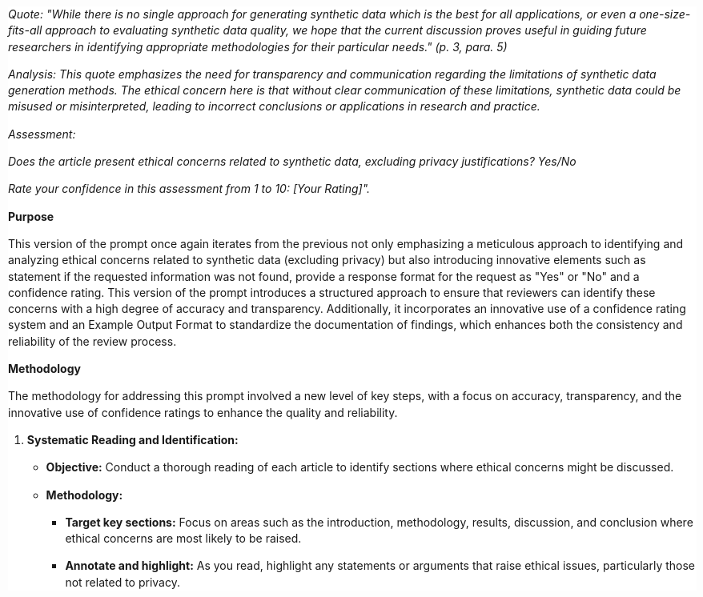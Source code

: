 *Quote: \"While there is no single approach for generating synthetic
data which is the best for all applications, or even a one-size-fits-all
approach to evaluating synthetic data quality, we hope that the current
discussion proves useful in guiding future researchers in identifying
appropriate methodologies for their particular needs.\" (p. 3, para. 5)*

*Analysis: This quote emphasizes the need for transparency and
communication regarding the limitations of synthetic data generation
methods. The ethical concern here is that without clear communication of
these limitations, synthetic data could be misused or misinterpreted,
leading to incorrect conclusions or applications in research and
practice.*

*Assessment:*

*Does the article present ethical concerns related to synthetic data,
excluding privacy justifications? Yes/No*

*Rate your confidence in this assessment from 1 to 10: \[Your
Rating\]\".*

**Purpose**

This version of the prompt once again iterates from the previous not
only emphasizing a meticulous approach to identifying and analyzing
ethical concerns related to synthetic data (excluding privacy) but also
introducing innovative elements such as statement if the requested
information was not found, provide a response format for the request as
"Yes" or "No" and a confidence rating. This version of the prompt
introduces a structured approach to ensure that reviewers can identify
these concerns with a high degree of accuracy and transparency.
Additionally, it incorporates an innovative use of a confidence rating
system and an Example Output Format to standardize the documentation of
findings, which enhances both the consistency and reliability of the
review process.

**Methodology**

The methodology for addressing this prompt involved a new level of key
steps, with a focus on accuracy, transparency, and the innovative use of
confidence ratings to enhance the quality and reliability.

1.  **Systematic Reading and Identification:**

    -   **Objective:** Conduct a thorough reading of each article to
        identify sections where ethical concerns might be discussed.

    -   **Methodology:**

        -   **Target key sections:** Focus on areas such as the
            introduction, methodology, results, discussion, and
            conclusion where ethical concerns are most likely to be
            raised.

        -   **Annotate and highlight:** As you read, highlight any
            statements or arguments that raise ethical issues,
            particularly those not related to privacy.
